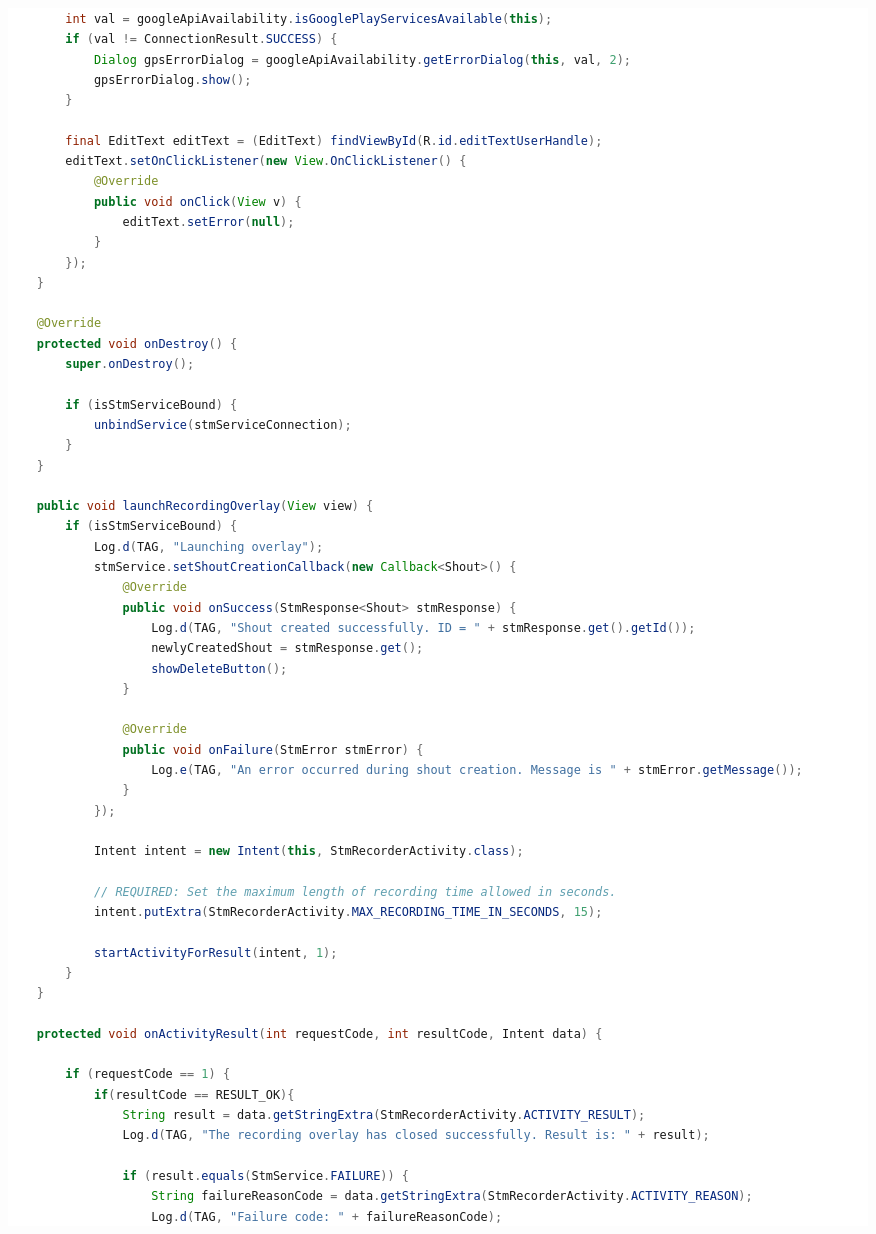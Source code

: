 ```java
        int val = googleApiAvailability.isGooglePlayServicesAvailable(this);
        if (val != ConnectionResult.SUCCESS) {
            Dialog gpsErrorDialog = googleApiAvailability.getErrorDialog(this, val, 2);
            gpsErrorDialog.show();
        }

        final EditText editText = (EditText) findViewById(R.id.editTextUserHandle);
        editText.setOnClickListener(new View.OnClickListener() {
            @Override
            public void onClick(View v) {
                editText.setError(null);
            }
        });
    }

    @Override
    protected void onDestroy() {
        super.onDestroy();

        if (isStmServiceBound) {
            unbindService(stmServiceConnection);
        }
    }

    public void launchRecordingOverlay(View view) {
        if (isStmServiceBound) {
            Log.d(TAG, "Launching overlay");
            stmService.setShoutCreationCallback(new Callback<Shout>() {
                @Override
                public void onSuccess(StmResponse<Shout> stmResponse) {
                    Log.d(TAG, "Shout created successfully. ID = " + stmResponse.get().getId());
                    newlyCreatedShout = stmResponse.get();
                    showDeleteButton();
                }

                @Override
                public void onFailure(StmError stmError) {
                    Log.e(TAG, "An error occurred during shout creation. Message is " + stmError.getMessage());
                }
            });

            Intent intent = new Intent(this, StmRecorderActivity.class);

            // REQUIRED: Set the maximum length of recording time allowed in seconds.
            intent.putExtra(StmRecorderActivity.MAX_RECORDING_TIME_IN_SECONDS, 15);

            startActivityForResult(intent, 1);
        }
    }

    protected void onActivityResult(int requestCode, int resultCode, Intent data) {

        if (requestCode == 1) {
            if(resultCode == RESULT_OK){
                String result = data.getStringExtra(StmRecorderActivity.ACTIVITY_RESULT);
                Log.d(TAG, "The recording overlay has closed successfully. Result is: " + result);

                if (result.equals(StmService.FAILURE)) {
                    String failureReasonCode = data.getStringExtra(StmRecorderActivity.ACTIVITY_REASON);
                    Log.d(TAG, "Failure code: " + failureReasonCode);
```